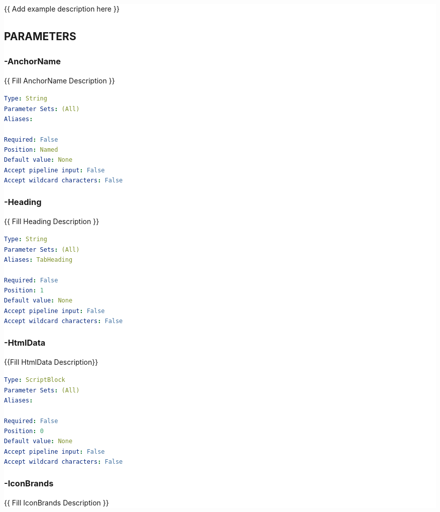 {{ Add example description here }}

## PARAMETERS

### -AnchorName
{{ Fill AnchorName Description }}

```yaml
Type: String
Parameter Sets: (All)
Aliases:

Required: False
Position: Named
Default value: None
Accept pipeline input: False
Accept wildcard characters: False
```

### -Heading
{{ Fill Heading Description }}

```yaml
Type: String
Parameter Sets: (All)
Aliases: TabHeading

Required: False
Position: 1
Default value: None
Accept pipeline input: False
Accept wildcard characters: False
```

### -HtmlData
{{Fill HtmlData Description}}

```yaml
Type: ScriptBlock
Parameter Sets: (All)
Aliases:

Required: False
Position: 0
Default value: None
Accept pipeline input: False
Accept wildcard characters: False
```

### -IconBrands
{{ Fill IconBrands Description }}
